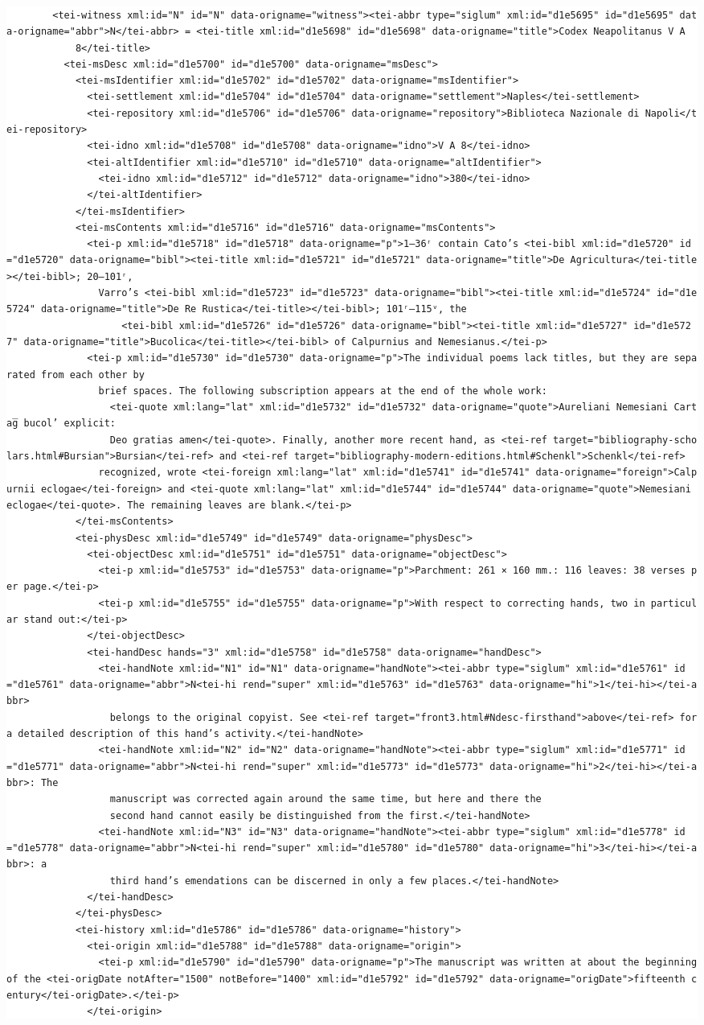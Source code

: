             <tei-witness xml:id="N" id="N" data-origname="witness"><tei-abbr type="siglum" xml:id="d1e5695" id="d1e5695" data-origname="abbr">N</tei-abbr> = <tei-title xml:id="d1e5698" id="d1e5698" data-origname="title">Codex Neapolitanus V A
                8</tei-title>
              <tei-msDesc xml:id="d1e5700" id="d1e5700" data-origname="msDesc">
                <tei-msIdentifier xml:id="d1e5702" id="d1e5702" data-origname="msIdentifier">
                  <tei-settlement xml:id="d1e5704" id="d1e5704" data-origname="settlement">Naples</tei-settlement>
                  <tei-repository xml:id="d1e5706" id="d1e5706" data-origname="repository">Biblioteca Nazionale di Napoli</tei-repository>
                  <tei-idno xml:id="d1e5708" id="d1e5708" data-origname="idno">V A 8</tei-idno>
                  <tei-altIdentifier xml:id="d1e5710" id="d1e5710" data-origname="altIdentifier">
                    <tei-idno xml:id="d1e5712" id="d1e5712" data-origname="idno">380</tei-idno>
                  </tei-altIdentifier>
                </tei-msIdentifier>
                <tei-msContents xml:id="d1e5716" id="d1e5716" data-origname="msContents">
                  <tei-p xml:id="d1e5718" id="d1e5718" data-origname="p">1–36ʳ contain Cato’s <tei-bibl xml:id="d1e5720" id="d1e5720" data-origname="bibl"><tei-title xml:id="d1e5721" id="d1e5721" data-origname="title">De Agricultura</tei-title></tei-bibl>; 20–101ʳ,
                    Varro’s <tei-bibl xml:id="d1e5723" id="d1e5723" data-origname="bibl"><tei-title xml:id="d1e5724" id="d1e5724" data-origname="title">De Re Rustica</tei-title></tei-bibl>; 101ʳ–115ᵛ, the
                        <tei-bibl xml:id="d1e5726" id="d1e5726" data-origname="bibl"><tei-title xml:id="d1e5727" id="d1e5727" data-origname="title">Bucolica</tei-title></tei-bibl> of Calpurnius and Nemesianus.</tei-p>
                  <tei-p xml:id="d1e5730" id="d1e5730" data-origname="p">The individual poems lack titles, but they are separated from each other by
                    brief spaces. The following subscription appears at the end of the whole work:
                      <tei-quote xml:lang="lat" xml:id="d1e5732" id="d1e5732" data-origname="quote">Aureliani Nemesiani Cartag̅ bucol’ explicit:
                      Deo gratias amen</tei-quote>. Finally, another more recent hand, as <tei-ref target="bibliography-scholars.html#Bursian">Bursian</tei-ref> and <tei-ref target="bibliography-modern-editions.html#Schenkl">Schenkl</tei-ref>
                    recognized, wrote <tei-foreign xml:lang="lat" xml:id="d1e5741" id="d1e5741" data-origname="foreign">Calpurnii eclogae</tei-foreign> and <tei-quote xml:lang="lat" xml:id="d1e5744" id="d1e5744" data-origname="quote">Nemesiani eclogae</tei-quote>. The remaining leaves are blank.</tei-p>
                </tei-msContents>
                <tei-physDesc xml:id="d1e5749" id="d1e5749" data-origname="physDesc">
                  <tei-objectDesc xml:id="d1e5751" id="d1e5751" data-origname="objectDesc">
                    <tei-p xml:id="d1e5753" id="d1e5753" data-origname="p">Parchment: 261 × 160 mm.: 116 leaves: 38 verses per page.</tei-p>
                    <tei-p xml:id="d1e5755" id="d1e5755" data-origname="p">With respect to correcting hands, two in particular stand out:</tei-p>
                  </tei-objectDesc>
                  <tei-handDesc hands="3" xml:id="d1e5758" id="d1e5758" data-origname="handDesc">
                    <tei-handNote xml:id="N1" id="N1" data-origname="handNote"><tei-abbr type="siglum" xml:id="d1e5761" id="d1e5761" data-origname="abbr">N<tei-hi rend="super" xml:id="d1e5763" id="d1e5763" data-origname="hi">1</tei-hi></tei-abbr>
                      belongs to the original copyist. See <tei-ref target="front3.html#Ndesc-firsthand">above</tei-ref> for a detailed description of this hand’s activity.</tei-handNote>
                    <tei-handNote xml:id="N2" id="N2" data-origname="handNote"><tei-abbr type="siglum" xml:id="d1e5771" id="d1e5771" data-origname="abbr">N<tei-hi rend="super" xml:id="d1e5773" id="d1e5773" data-origname="hi">2</tei-hi></tei-abbr>: The
                      manuscript was corrected again around the same time, but here and there the
                      second hand cannot easily be distinguished from the first.</tei-handNote>
                    <tei-handNote xml:id="N3" id="N3" data-origname="handNote"><tei-abbr type="siglum" xml:id="d1e5778" id="d1e5778" data-origname="abbr">N<tei-hi rend="super" xml:id="d1e5780" id="d1e5780" data-origname="hi">3</tei-hi></tei-abbr>: a
                      third hand’s emendations can be discerned in only a few places.</tei-handNote>
                  </tei-handDesc>
                </tei-physDesc>
                <tei-history xml:id="d1e5786" id="d1e5786" data-origname="history">
                  <tei-origin xml:id="d1e5788" id="d1e5788" data-origname="origin">
                    <tei-p xml:id="d1e5790" id="d1e5790" data-origname="p">The manuscript was written at about the beginning of the <tei-origDate notAfter="1500" notBefore="1400" xml:id="d1e5792" id="d1e5792" data-origname="origDate">fifteenth century</tei-origDate>.</tei-p>
                  </tei-origin>